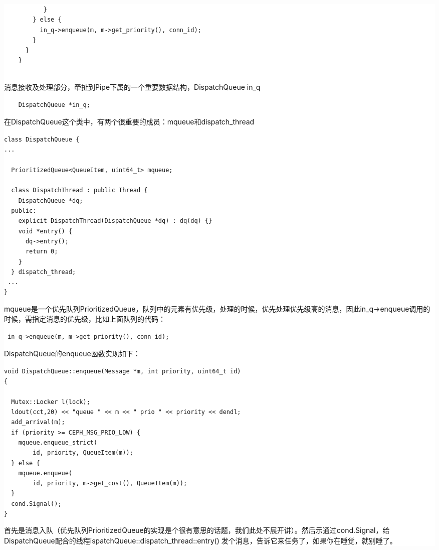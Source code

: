 ```
	       }
        } else {
          in_q->enqueue(m, m->get_priority(), conn_id);
        }
      }
    }
    
```

消息接收及处理部分，牵扯到Pipe下属的一个重要数据结构，DispatchQueue in_q

```
    DispatchQueue *in_q;
```
在DispatchQueue这个类中，有两个很重要的成员：mqueue和dispatch_thread

```
class DispatchQueue {
...

  PrioritizedQueue<QueueItem, uint64_t> mqueue;

  class DispatchThread : public Thread {
    DispatchQueue *dq;
  public:
    explicit DispatchThread(DispatchQueue *dq) : dq(dq) {}
    void *entry() {
      dq->entry();
      return 0;
    }
  } dispatch_thread;
 ...
}
```

mqueue是一个优先队列PrioritizedQueue，队列中的元素有优先级，处理的时候，优先处理优先级高的消息，因此in_q->enqueue调用的时候，需指定消息的优先级，比如上面队列的代码：

```
 in_q->enqueue(m, m->get_priority(), conn_id);
```
DispatchQueue的enqueue函数实现如下：

```
void DispatchQueue::enqueue(Message *m, int priority, uint64_t id)
{

  Mutex::Locker l(lock);
  ldout(cct,20) << "queue " << m << " prio " << priority << dendl;
  add_arrival(m);
  if (priority >= CEPH_MSG_PRIO_LOW) {
    mqueue.enqueue_strict(
        id, priority, QueueItem(m));
  } else {
    mqueue.enqueue(
        id, priority, m->get_cost(), QueueItem(m));
  }
  cond.Signal();
}
```
首先是消息入队（优先队列PrioritizedQueue的实现是个很有意思的话题，我们此处不展开讲）。然后示通过cond.Signal，给DispatchQueue配合的线程ispatchQueue::dispatch_thread::entry() 发个消息，告诉它来任务了，如果你在睡觉，就别睡了。
